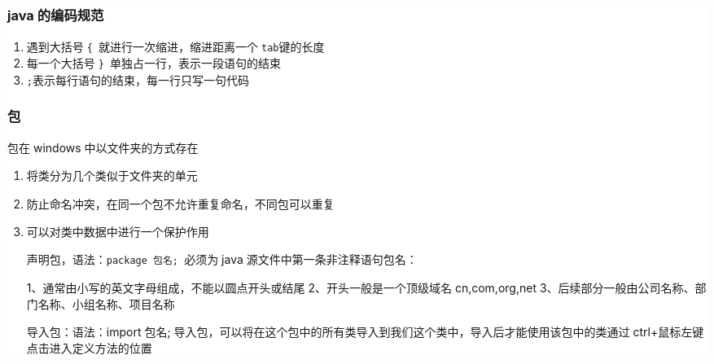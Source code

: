 ### java 的编码规范

1. 遇到大括号 `{ `就进行一次缩进，缩进距离一个 `tab`键的长度
2. 每一个大括号 `} `单独占一行，表示一段语句的结束
3. `;`表示每行语句的结束，每一行只写一句代码

### 包

包在 windows 中以文件夹的方式存在

1. 将类分为几个类似于文件夹的单元
2. 防止命名冲突，在同一个包不允许重复命名，不同包可以重复
3. 可以对类中数据中进行一个保护作用

   声明包，语法：`package 包名; `必须为 java 源文件中第一条非注释语句包名：

   1、通常由小写的英文字母组成，不能以圆点开头或结尾 2、开头一般是一个顶级域名 cn,com,org,net 3、后续部分一般由公司名称、部门名称、小组名称、项目名称

   导入包：语法：import 包名; 导入包，可以将在这个包中的所有类导入到我们这个类中，导入后才能使用该包中的类通过 ctrl+鼠标左键点击进入定义方法的位置
